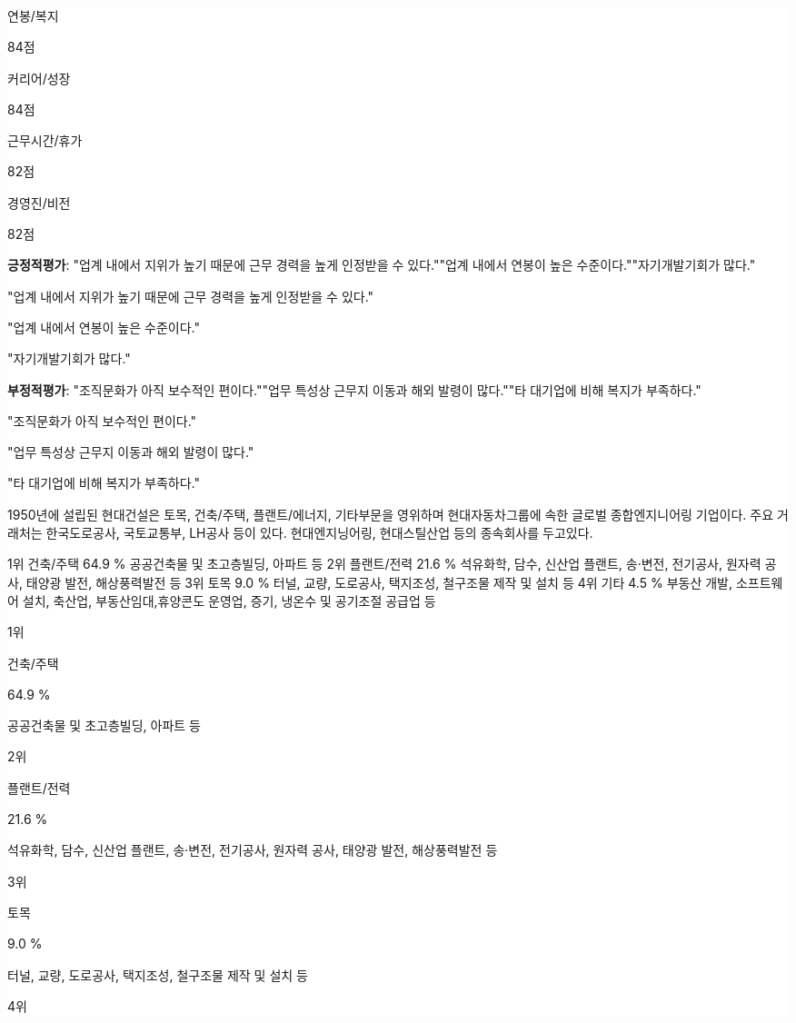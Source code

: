연봉/복지

84점

커리어/성장

84점

근무시간/휴가

82점

경영진/비전

82점

**긍정적평가**: "업계 내에서 지위가 높기 때문에 근무 경력을 높게 인정받을 수 있다.""업계 내에서 연봉이 높은 수준이다.""자기개발기회가 많다."

"업계 내에서 지위가 높기 때문에 근무 경력을 높게 인정받을 수 있다."

"업계 내에서 연봉이 높은 수준이다."

"자기개발기회가 많다."

**부정적평가**: "조직문화가 아직 보수적인 편이다.""업무 특성상 근무지 이동과 해외 발령이 많다.""타 대기업에 비해 복지가 부족하다."

"조직문화가 아직 보수적인 편이다."

"업무 특성상 근무지 이동과 해외 발령이 많다."

"타 대기업에 비해 복지가 부족하다."

1950년에 설립된 현대건설은 토목, 건축/주택, 플랜트/에너지, 기타부문을 영위하며 현대자동차그룹에 속한 글로벌 종합엔지니어링 기업이다. 주요 거래처는 한국도로공사, 국토교통부, LH공사 등이 있다. 현대엔지닝어링, 현대스틸산업 등의 종속회사를 두고있다.

1위 건축/주택 64.9 % 공공건축물 및 초고층빌딩, 아파트 등
2위 플랜트/전력 21.6 % 석유화학, 담수, 신산업 플랜트, 송·변전, 전기공사, 원자력 공사, 태양광 발전, 해상풍력발전 등
3위 토목 9.0 % 터널, 교량, 도로공사, 택지조성, 철구조물 제작 및 설치 등
4위 기타 4.5 % 부동산 개발, 소프트웨어 설치, 축산업, 부동산임대,휴양콘도 운영업, 증기, 냉온수 및 공기조절 공급업 등

1위

건축/주택

64.9 %

공공건축물 및 초고층빌딩, 아파트 등

2위

플랜트/전력

21.6 %

석유화학, 담수, 신산업 플랜트, 송·변전, 전기공사, 원자력 공사, 태양광 발전, 해상풍력발전 등

3위

토목

9.0 %

터널, 교량, 도로공사, 택지조성, 철구조물 제작 및 설치 등

4위
